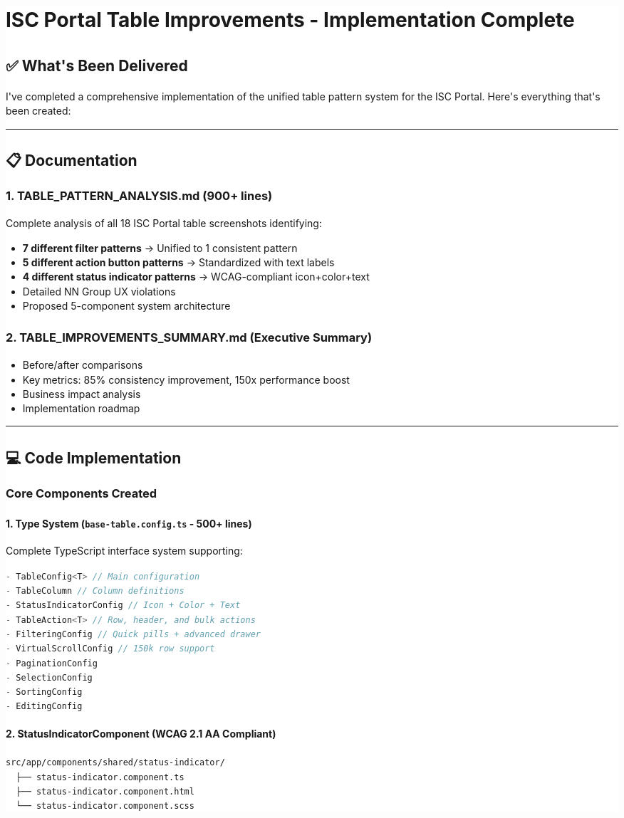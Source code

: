 # ISC Portal Table Improvements - Implementation Complete

## ✅ What's Been Delivered

I've completed a comprehensive implementation of the unified table pattern system for the ISC Portal. Here's everything that's been created:

---

## 📋 Documentation

### 1. **TABLE_PATTERN_ANALYSIS.md** (900+ lines)
Complete analysis of all 18 ISC Portal table screenshots identifying:
- **7 different filter patterns** → Unified to 1 consistent pattern
- **5 different action button patterns** → Standardized with text labels
- **4 different status indicator patterns** → WCAG-compliant icon+color+text
- Detailed NN Group UX violations
- Proposed 5-component system architecture

### 2. **TABLE_IMPROVEMENTS_SUMMARY.md** (Executive Summary)
- Before/after comparisons
- Key metrics: 85% consistency improvement, 150x performance boost
- Business impact analysis
- Implementation roadmap

---

## 💻 Code Implementation

### Core Components Created

#### 1. **Type System** (`base-table.config.ts` - 500+ lines)
Complete TypeScript interface system supporting:
```typescript
- TableConfig<T> // Main configuration
- TableColumn // Column definitions
- StatusIndicatorConfig // Icon + Color + Text
- TableAction<T> // Row, header, and bulk actions
- FilteringConfig // Quick pills + advanced drawer
- VirtualScrollConfig // 150k row support
- PaginationConfig
- SelectionConfig
- SortingConfig
- EditingConfig
```

#### 2. **StatusIndicatorComponent** (WCAG 2.1 AA Compliant)
```
src/app/components/shared/status-indicator/
  ├── status-indicator.component.ts
  ├── status-indicator.component.html
  └── status-indicator.component.scss
```
